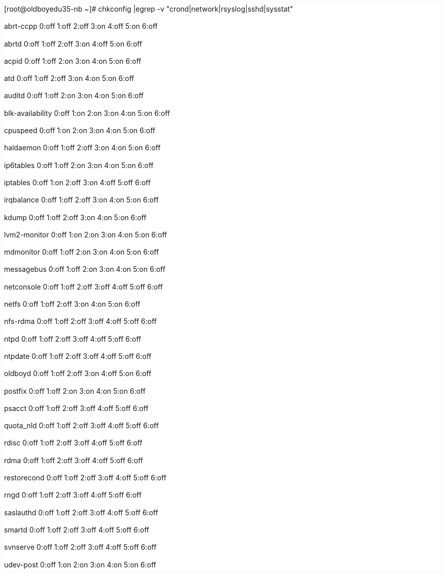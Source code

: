 \[root@oldboyedu35-nb ~\]\# chkconfig \|egrep -v "crond\|network\|rsyslog\|sshd\|sysstat"

abrt-ccpp          0:off    1:off    2:off    3:on    4:off    5:on    6:off

abrtd              0:off    1:off    2:off    3:on    4:off    5:on    6:off

acpid              0:off    1:off    2:on    3:on    4:on    5:on    6:off

atd                0:off    1:off    2:off    3:on    4:on    5:on    6:off

auditd             0:off    1:off    2:on    3:on    4:on    5:on    6:off

blk-availability    0:off    1:on    2:on    3:on    4:on    5:on    6:off

cpuspeed           0:off    1:on    2:on    3:on    4:on    5:on    6:off

haldaemon          0:off    1:off    2:off    3:on    4:on    5:on    6:off

ip6tables          0:off    1:off    2:on    3:on    4:on    5:on 6:off

iptables           0:off    1:on    2:off    3:on    4:off    5:off 6:off

irqbalance         0:off    1:off    2:off    3:on    4:on    5:on    6:off

kdump              0:off    1:off    2:off    3:on    4:on    5:on    6:off

lvm2-monitor       0:off    1:on    2:on    3:on    4:on    5:on    6:off

mdmonitor          0:off    1:off    2:on    3:on    4:on    5:on    6:off

messagebus         0:off    1:off    2:on    3:on    4:on    5:on    6:off

netconsole         0:off    1:off    2:off    3:off    4:off    5:off    6:off

netfs              0:off    1:off    2:off    3:on    4:on    5:on    6:off

nfs-rdma           0:off    1:off    2:off    3:off    4:off    5:off    6:off

ntpd               0:off    1:off    2:off    3:off    4:off    5:off    6:off

ntpdate            0:off    1:off    2:off    3:off    4:off    5:off    6:off

oldboyd            0:off    1:off    2:off    3:on    4:off    5:on    6:off

postfix            0:off    1:off    2:on    3:on    4:on    5:on    6:off

psacct             0:off    1:off    2:off    3:off    4:off    5:off 6:off

quota\_nld          0:off    1:off    2:off    3:off    4:off    5:off    6:off

rdisc              0:off    1:off    2:off    3:off    4:off    5:off    6:off

rdma               0:off    1:off    2:off    3:off    4:off    5:off    6:off

restorecond        0:off    1:off    2:off    3:off    4:off    5:off    6:off

rngd               0:off    1:off    2:off    3:off    4:off    5:off    6:off

saslauthd          0:off    1:off    2:off    3:off    4:off    5:off    6:off

smartd             0:off    1:off    2:off    3:off    4:off    5:off    6:off

svnserve           0:off    1:off    2:off    3:off    4:off    5:off    6:off

udev-post          0:off    1:on    2:on    3:on    4:on    5:on    6:off
